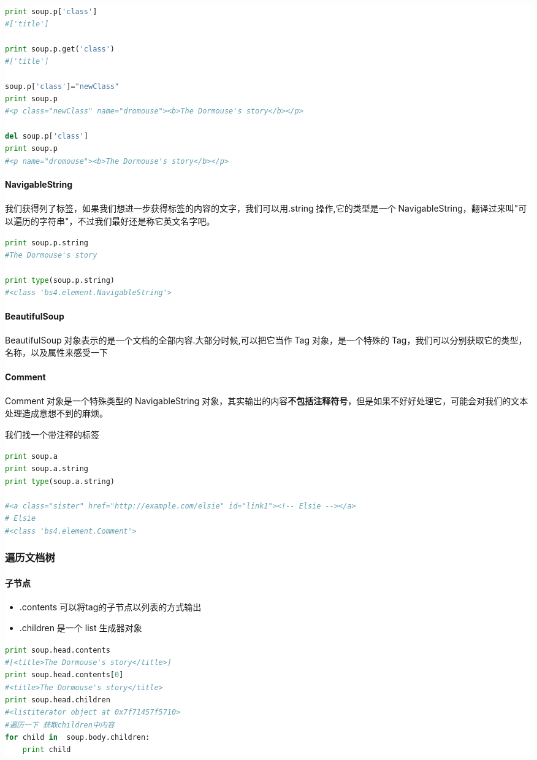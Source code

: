```python
print soup.p['class']
#['title']

print soup.p.get('class')
#['title']

soup.p['class']="newClass"
print soup.p
#<p class="newClass" name="dromouse"><b>The Dormouse's story</b></p>

del soup.p['class']
print soup.p
#<p name="dromouse"><b>The Dormouse's story</b></p>
```
#### NavigableString
我们获得列了标签，如果我们想进一步获得标签的内容的文字，我们可以用.string 操作,它的类型是一个 NavigableString，翻译过来叫"可以遍历的字符串"，不过我们最好还是称它英文名字吧。

```python
print soup.p.string
#The Dormouse's story

print type(soup.p.string)
#<class 'bs4.element.NavigableString'>
```

#### BeautifulSoup
BeautifulSoup 对象表示的是一个文档的全部内容.大部分时候,可以把它当作 Tag 对象，是一个特殊的 Tag，我们可以分别获取它的类型，名称，以及属性来感受一下


#### Comment
Comment 对象是一个特殊类型的 NavigableString 对象，其实输出的内容**不包括注释符号**，但是如果不好好处理它，可能会对我们的文本处理造成意想不到的麻烦。

我们找一个带注释的标签
```python
print soup.a
print soup.a.string
print type(soup.a.string)

#<a class="sister" href="http://example.com/elsie" id="link1"><!-- Elsie --></a>
# Elsie 
#<class 'bs4.element.Comment'>
```


### 遍历文档树

#### 子节点

* .contents  可以将tag的子节点以列表的方式输出

* .children  是一个 list 生成器对象
```python
print soup.head.contents 
#[<title>The Dormouse's story</title>]
print soup.head.contents[0]
#<title>The Dormouse's story</title>
print soup.head.children
#<listiterator object at 0x7f71457f5710>
#遍历一下 获取children中内容
for child in  soup.body.children:
    print child
```
